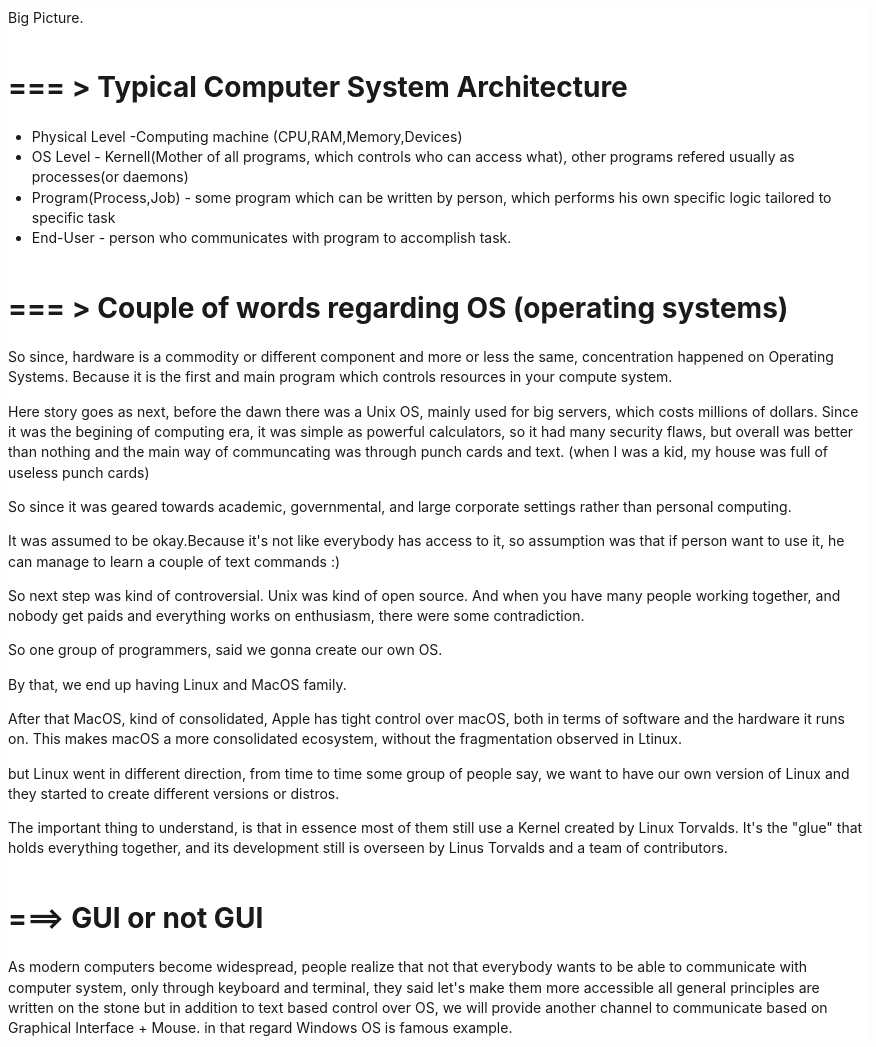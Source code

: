 
Big Picture.



# === > Typical Computer System Architecture

* Physical Level -Computing machine (CPU,RAM,Memory,Devices)
* OS Level - Kernell(Mother of all programs, which controls who can access what), other programs refered usually as processes(or daemons)
* Program(Process,Job) - some program which can be written by person, which performs his own specific logic tailored to specific task
* End-User - person who communicates with program to accomplish task.


# === > Couple of words regarding OS (operating systems)

So since, hardware is a commodity or different component and more or less the same,
concentration happened on Operating Systems.
Because it is the first and main program which controls resources in your compute system.

Here story goes as next, before the dawn there was a Unix OS, mainly used for big servers, which costs millions of dollars.
Since it was the begining of computing era, it was simple as powerful calculators, so it had many security flaws, but overall was better than nothing and the main way of communcating was through punch cards and text.
(when I was a kid, my house was full of useless punch cards)

So since it was geared towards academic, governmental, and large corporate settings rather than personal computing.

It was assumed to be okay.Because it's not like everybody has access to it, so assumption was that if person want to use it, he can manage to learn a couple of text commands :)

So next step was kind of controversial. Unix was kind of open source. And when you have many people working together, and nobody get paids and everything works on enthusiasm, there were some contradiction.

So one group of programmers, said we gonna create our own OS.

By that, we end up having Linux and MacOS family.

After that MacOS, kind of consolidated, Apple has tight control over macOS, both in terms of software and the hardware it runs on. This makes macOS a more consolidated ecosystem, without the fragmentation observed in Ltinux.

but Linux went in different direction, from time to time some group of people say, we want to have our own version of Linux and they started to create different versions or distros.

The important thing to understand, is that in essence most of them still use a Kernel created by Linux Torvalds. It's the "glue" that holds everything together, and its development still is overseen by Linus Torvalds and a team of contributors.

# ===> GUI or not GUI
As modern computers become widespread, people realize that not that everybody wants to be able to communicate with computer system, only through keyboard and terminal, they said let's make them more accessible all general principles are written on the stone but in addition to text based control over OS, we will provide another channel to communicate based on Graphical Interface + Mouse.
in that regard Windows OS is famous example.
